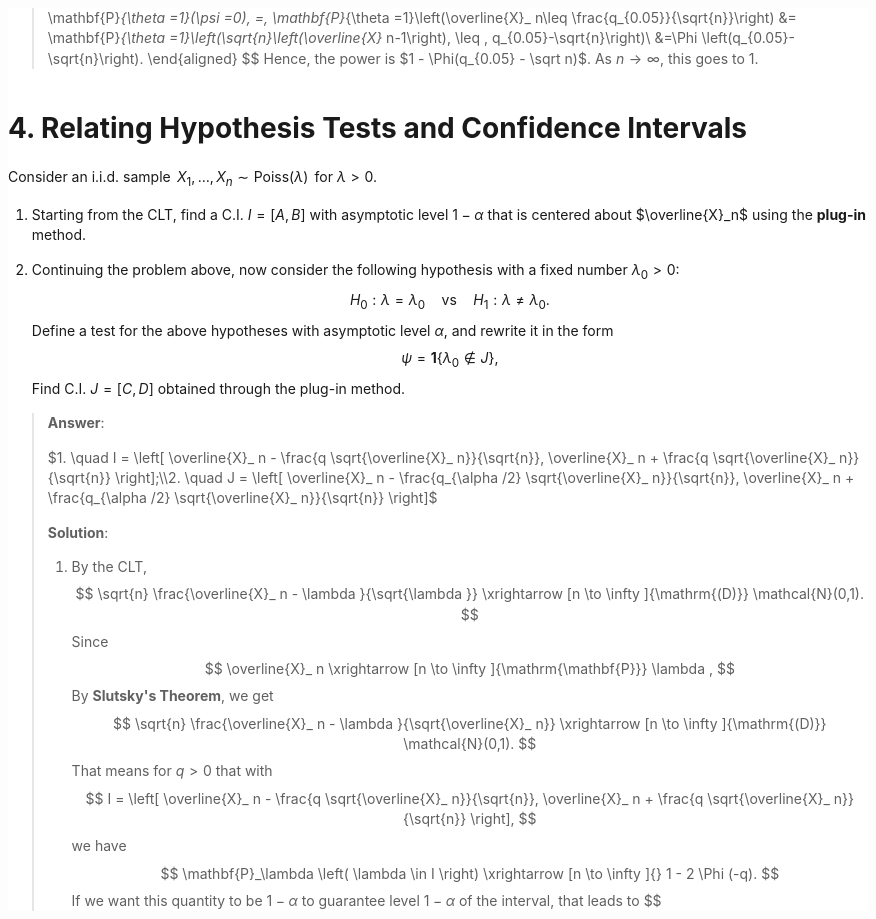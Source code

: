 >    \mathbf{P}_{\theta =1}(\psi =0)\, =\, \mathbf{P}_{\theta =1}\left(\overline{X}_ n\leq \frac{q_{0.05}}{\sqrt{n}}\right) &= \mathbf{P}_{\theta =1}\left(\sqrt{n}\left(\overline{X}_ n-1\right)\, \leq \,  q_{0.05}-\sqrt{n}\right)\\
>    &=\Phi \left(q_{0.05}-\sqrt{n}\right).
>    \end{aligned}
>    $$
>    Hence, the power is $1 - \Phi(q_{0.05} - \sqrt n)$. As $n \rightarrow \infty$, this goes to $1$.

# 4. Relating Hypothesis Tests and Confidence Intervals

Consider an i.i.d. sample $\,   X_1, \dots , X_ n \sim \textsf{Poiss}(\lambda ) \,$ for $\lambda > 0$.

1. Starting from the CLT, find a C.I. $I=[A,B]$ with asymptotic level $1- \alpha$ that is centered about $\overline{X}_n$ using the **plug-in** method.

2. Continuing the problem above, now consider the following hypothesis with a fixed number $\lambda_0 > 0$:
   $$
   H_0 : \lambda = \lambda _0 \quad \text {vs} \quad H_1 : \lambda \neq \lambda _0.
   $$
   Define a test for the above hypotheses with asymptotic level $\alpha$, and rewrite it in the form
   $$
   \psi = \mathbf{1}\{ \lambda _0 \notin J\} ,
   $$
   Find C.I. $J = [C,D]$ obtained through the plug-in method.

> **Answer**: 
>
> $1. \quad I = \left[ \overline{X}_ n - \frac{q \sqrt{\overline{X}_ n}}{\sqrt{n}}, \overline{X}_ n + \frac{q \sqrt{\overline{X}_ n}}{\sqrt{n}} \right];\\2. \quad J = \left[ \overline{X}_ n - \frac{q_{\alpha /2} \sqrt{\overline{X}_ n}}{\sqrt{n}}, \overline{X}_ n + \frac{q_{\alpha /2} \sqrt{\overline{X}_ n}}{\sqrt{n}} \right]$
>
> **Solution**:
>
> 1. By the CLT, 
>    $$
>    \sqrt{n} \frac{\overline{X}_ n - \lambda }{\sqrt{\lambda }} \xrightarrow [n \to \infty ]{\mathrm{(D)}} \mathcal{N}(0,1).
>    $$
>    Since 
>    $$
>    \overline{X}_ n \xrightarrow [n \to \infty ]{\mathrm{\mathbf{P}}} \lambda ,
>    $$
>    By **Slutsky's Theorem**, we get 
>    $$
>    \sqrt{n} \frac{\overline{X}_ n - \lambda }{\sqrt{\overline{X}_ n}} \xrightarrow [n \to \infty ]{\mathrm{(D)}} \mathcal{N}(0,1).
>    $$
>    That means for $q > 0$ that with
>    $$
>    I = \left[ \overline{X}_ n - \frac{q \sqrt{\overline{X}_ n}}{\sqrt{n}}, \overline{X}_ n + \frac{q \sqrt{\overline{X}_ n}}{\sqrt{n}} \right],
>    $$
>    we have
>    $$
>    \mathbf{P}_\lambda \left( \lambda \in I \right) \xrightarrow [n \to \infty ]{} 1 - 2 \Phi (-q).
>    $$
>    If we want this quantity to be $1 - \alpha$ to guarantee level $1-\alpha$ of the interval, that leads to
>    $$